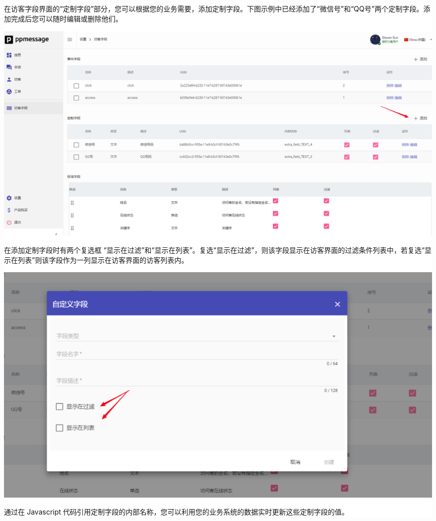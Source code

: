 在访客字段界面的“定制字段”部分，您可以根据您的业务需要，添加定制字段。下图示例中已经添加了“微信号”和“QQ号”两个定制字段。添加完成后您可以随时编辑或删除他们。

![](./config-customer-field-2.png)

在添加定制字段时有两个复选框 “显示在过滤”和“显示在列表”。复选“显示在过滤”，则该字段显示在访客界面的过滤条件列表中，若复选“显示在列表”则该字段作为一列显示在访客界面的访客列表内。

![](./config-customer-field-3.png)

通过在 Javascript 代码引用定制字段的内部名称，您可以利用您的业务系统的数据实时更新这些定制字段的值。
